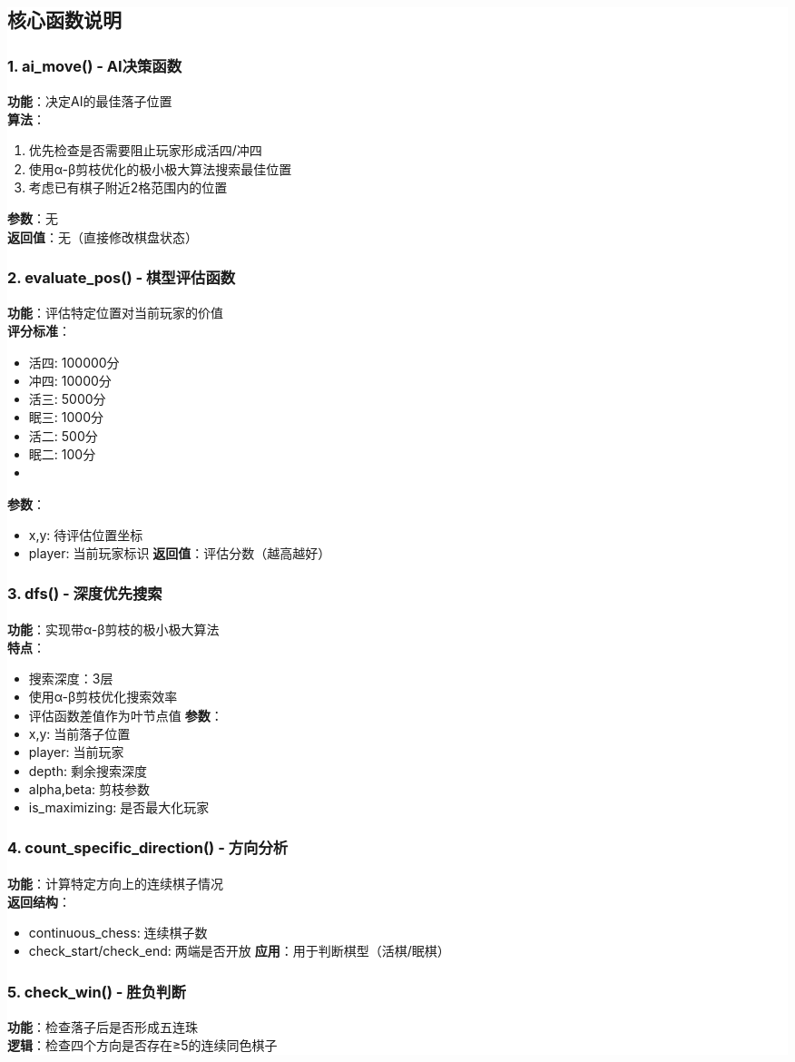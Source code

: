 ## 核心函数说明

### 1. ai_move() - AI决策函数
**功能**：决定AI的最佳落子位置  
**算法**：
1. 优先检查是否需要阻止玩家形成活四/冲四
2. 使用α-β剪枝优化的极小极大算法搜索最佳位置
3. 考虑已有棋子附近2格范围内的位置
   
**参数**：无  
**返回值**：无（直接修改棋盘状态）

### 2. evaluate_pos() - 棋型评估函数
**功能**：评估特定位置对当前玩家的价值  
**评分标准**：
- 活四: 100000分
- 冲四: 10000分 
- 活三: 5000分
- 眠三: 1000分
- 活二: 500分
- 眠二: 100分
- 
**参数**：
- x,y: 待评估位置坐标
- player: 当前玩家标识
**返回值**：评估分数（越高越好）

### 3. dfs() - 深度优先搜索
**功能**：实现带α-β剪枝的极小极大算法  
**特点**：
- 搜索深度：3层
- 使用α-β剪枝优化搜索效率
- 评估函数差值作为叶节点值
**参数**：
- x,y: 当前落子位置
- player: 当前玩家
- depth: 剩余搜索深度
- alpha,beta: 剪枝参数
- is_maximizing: 是否最大化玩家

### 4. count_specific_direction() - 方向分析
**功能**：计算特定方向上的连续棋子情况  
**返回结构**：
- continuous_chess: 连续棋子数
- check_start/check_end: 两端是否开放
**应用**：用于判断棋型（活棋/眠棋）

### 5. check_win() - 胜负判断
**功能**：检查落子后是否形成五连珠  
**逻辑**：检查四个方向是否存在≥5的连续同色棋子
